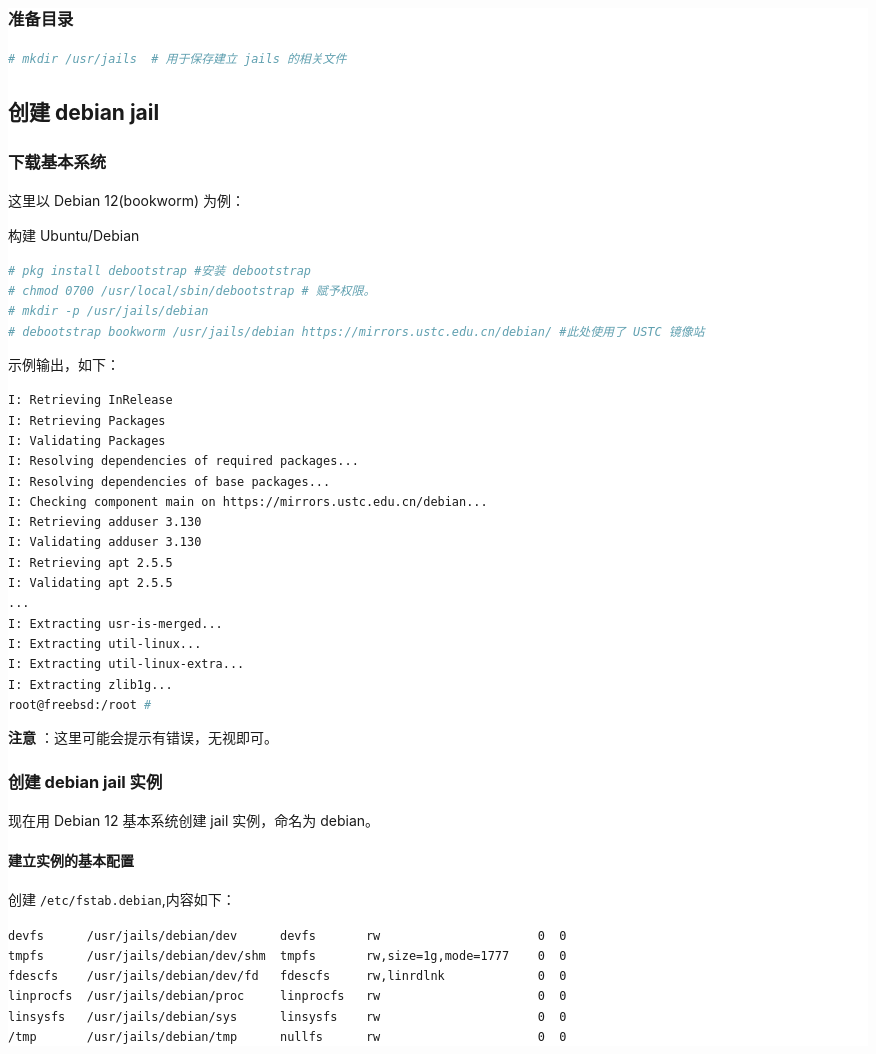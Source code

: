 ### 准备目录

```sh
# mkdir /usr/jails  # 用于保存建立 jails 的相关文件
```

## 创建 debian jail

### 下载基本系统

这里以 Debian 12(bookworm) 为例：

构建 Ubuntu/Debian

```sh
# pkg install debootstrap #安装 debootstrap
# chmod 0700 /usr/local/sbin/debootstrap # 赋予权限。
# mkdir -p /usr/jails/debian
# debootstrap bookworm /usr/jails/debian https://mirrors.ustc.edu.cn/debian/ #此处使用了 USTC 镜像站
```

示例输出，如下：

```sh
I: Retrieving InRelease
I: Retrieving Packages
I: Validating Packages
I: Resolving dependencies of required packages...
I: Resolving dependencies of base packages...
I: Checking component main on https://mirrors.ustc.edu.cn/debian...
I: Retrieving adduser 3.130
I: Validating adduser 3.130
I: Retrieving apt 2.5.5
I: Validating apt 2.5.5
...
I: Extracting usr-is-merged...
I: Extracting util-linux...
I: Extracting util-linux-extra...
I: Extracting zlib1g...
root@freebsd:/root #
```

**注意** ：这里可能会提示有错误，无视即可。

### 创建 debian jail 实例

现在用 Debian 12 基本系统创建 jail 实例，命名为 debian。

#### 建立实例的基本配置

创建 `/etc/fstab.debian`,内容如下：

```sh
devfs      /usr/jails/debian/dev      devfs       rw                      0  0
tmpfs      /usr/jails/debian/dev/shm  tmpfs       rw,size=1g,mode=1777    0  0
fdescfs    /usr/jails/debian/dev/fd   fdescfs     rw,linrdlnk             0  0
linprocfs  /usr/jails/debian/proc     linprocfs   rw                      0  0
linsysfs   /usr/jails/debian/sys      linsysfs    rw                      0  0
/tmp       /usr/jails/debian/tmp      nullfs      rw                      0  0
```
